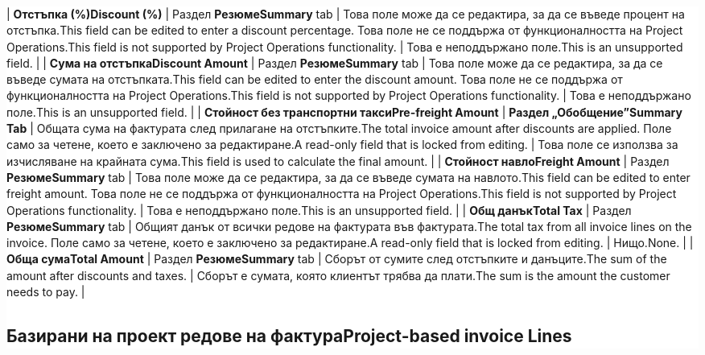 | <span data-ttu-id="6a3c4-169">**Отстъпка (%)**</span><span class="sxs-lookup"><span data-stu-id="6a3c4-169">**Discount (%)**</span></span> | <span data-ttu-id="6a3c4-170">Раздел **Резюме**</span><span class="sxs-lookup"><span data-stu-id="6a3c4-170">**Summary** tab</span></span> | <span data-ttu-id="6a3c4-171">Това поле може да се редактира, за да се въведе процент на отстъпка.</span><span class="sxs-lookup"><span data-stu-id="6a3c4-171">This field can be edited to enter a discount percentage.</span></span> <span data-ttu-id="6a3c4-172">Това поле не се поддържа от функционалността на Project Operations.</span><span class="sxs-lookup"><span data-stu-id="6a3c4-172">This field is not supported by Project Operations functionality.</span></span> | <span data-ttu-id="6a3c4-173">Това е неподдържано поле.</span><span class="sxs-lookup"><span data-stu-id="6a3c4-173">This is an unsupported field.</span></span> |
| <span data-ttu-id="6a3c4-174">**Сума на отстъпка**</span><span class="sxs-lookup"><span data-stu-id="6a3c4-174">**Discount Amount**</span></span> | <span data-ttu-id="6a3c4-175">Раздел **Резюме**</span><span class="sxs-lookup"><span data-stu-id="6a3c4-175">**Summary** tab</span></span> | <span data-ttu-id="6a3c4-176">Това поле може да се редактира, за да се въведе сумата на отстъпката.</span><span class="sxs-lookup"><span data-stu-id="6a3c4-176">This field can be edited to enter the discount amount.</span></span> <span data-ttu-id="6a3c4-177">Това поле не се поддържа от функционалността на Project Operations.</span><span class="sxs-lookup"><span data-stu-id="6a3c4-177">This field is not supported by Project Operations functionality.</span></span> | <span data-ttu-id="6a3c4-178">Това е неподдържано поле.</span><span class="sxs-lookup"><span data-stu-id="6a3c4-178">This is an unsupported field.</span></span> |
| <span data-ttu-id="6a3c4-179">**Стойност без транспортни такси**</span><span class="sxs-lookup"><span data-stu-id="6a3c4-179">**Pre-freight Amount**</span></span> | <span data-ttu-id="6a3c4-180">**Раздел „Обобщение”**</span><span class="sxs-lookup"><span data-stu-id="6a3c4-180">**Summary Tab**</span></span> | <span data-ttu-id="6a3c4-181">Общата сума на фактурата след прилагане на отстъпките.</span><span class="sxs-lookup"><span data-stu-id="6a3c4-181">The total invoice amount after discounts are applied.</span></span> <span data-ttu-id="6a3c4-182">Поле само за четене, което е заключено за редактиране.</span><span class="sxs-lookup"><span data-stu-id="6a3c4-182">A read-only field that is locked from editing.</span></span> | <span data-ttu-id="6a3c4-183">Това поле се използва за изчисляване на крайната сума.</span><span class="sxs-lookup"><span data-stu-id="6a3c4-183">This field is used to calculate the final amount.</span></span> |
| <span data-ttu-id="6a3c4-184">**Стойност навло**</span><span class="sxs-lookup"><span data-stu-id="6a3c4-184">**Freight Amount**</span></span> | <span data-ttu-id="6a3c4-185">Раздел **Резюме**</span><span class="sxs-lookup"><span data-stu-id="6a3c4-185">**Summary** tab</span></span> | <span data-ttu-id="6a3c4-186">Това поле може да се редактира, за да се въведе сумата на навлото.</span><span class="sxs-lookup"><span data-stu-id="6a3c4-186">This field can be edited to enter freight amount.</span></span> <span data-ttu-id="6a3c4-187">Това поле не се поддържа от функционалността на Project Operations.</span><span class="sxs-lookup"><span data-stu-id="6a3c4-187">This field is not supported by Project Operations functionality.</span></span> | <span data-ttu-id="6a3c4-188">Това е неподдържано поле.</span><span class="sxs-lookup"><span data-stu-id="6a3c4-188">This is an unsupported field.</span></span> |
| <span data-ttu-id="6a3c4-189">**Общ данък**</span><span class="sxs-lookup"><span data-stu-id="6a3c4-189">**Total Tax**</span></span> | <span data-ttu-id="6a3c4-190">Раздел **Резюме**</span><span class="sxs-lookup"><span data-stu-id="6a3c4-190">**Summary** tab</span></span> | <span data-ttu-id="6a3c4-191">Общият данък от всички редове на фактурата във фактурата.</span><span class="sxs-lookup"><span data-stu-id="6a3c4-191">The total tax from all invoice lines on the invoice.</span></span> <span data-ttu-id="6a3c4-192">Поле само за четене, което е заключено за редактиране.</span><span class="sxs-lookup"><span data-stu-id="6a3c4-192">A read-only field that is locked from editing.</span></span> | <span data-ttu-id="6a3c4-193">Нищо.</span><span class="sxs-lookup"><span data-stu-id="6a3c4-193">None.</span></span> |
| <span data-ttu-id="6a3c4-194">**Обща сума**</span><span class="sxs-lookup"><span data-stu-id="6a3c4-194">**Total Amount**</span></span> | <span data-ttu-id="6a3c4-195">Раздел **Резюме**</span><span class="sxs-lookup"><span data-stu-id="6a3c4-195">**Summary** tab</span></span> | <span data-ttu-id="6a3c4-196">Сборът от сумите след отстъпките и данъците.</span><span class="sxs-lookup"><span data-stu-id="6a3c4-196">The sum of the amount after discounts and taxes.</span></span> | <span data-ttu-id="6a3c4-197">Сборът е сумата, която клиентът трябва да плати.</span><span class="sxs-lookup"><span data-stu-id="6a3c4-197">The sum is the amount the customer needs to pay.</span></span> |
## <a name="project-based-invoice-lines"></a><span data-ttu-id="6a3c4-198">Базирани на проект редове на фактура</span><span class="sxs-lookup"><span data-stu-id="6a3c4-198">Project-based invoice Lines</span></span>
